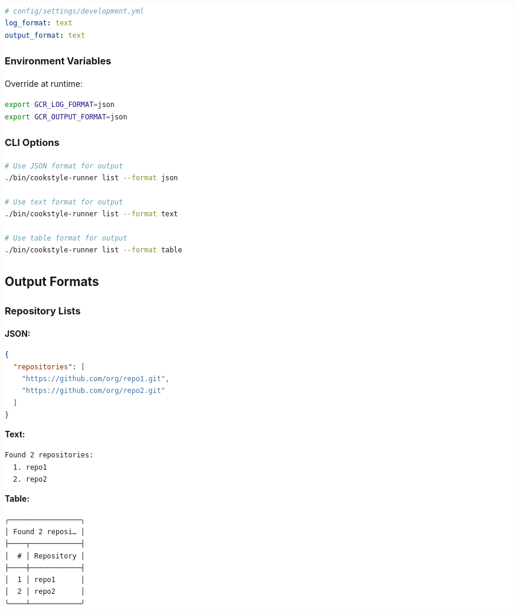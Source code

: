 ```yaml
# config/settings/development.yml
log_format: text
output_format: text
```

### Environment Variables

Override at runtime:

```bash
export GCR_LOG_FORMAT=json
export GCR_OUTPUT_FORMAT=json
```

### CLI Options

```bash
# Use JSON format for output
./bin/cookstyle-runner list --format json

# Use text format for output  
./bin/cookstyle-runner list --format text

# Use table format for output
./bin/cookstyle-runner list --format table
```

## Output Formats

### Repository Lists

**JSON:**

```json
{
  "repositories": [
    "https://github.com/org/repo1.git",
    "https://github.com/org/repo2.git"
  ]
}
```

**Text:**

```
Found 2 repositories:
  1. repo1
  2. repo2
```

**Table:**

```
╭─────────────────╮
│ Found 2 reposi… │
├────┬────────────┤
│  # │ Repository │
├────┼────────────┤
│  1 │ repo1      │
│  2 │ repo2      │
╰────┴────────────╯
```
